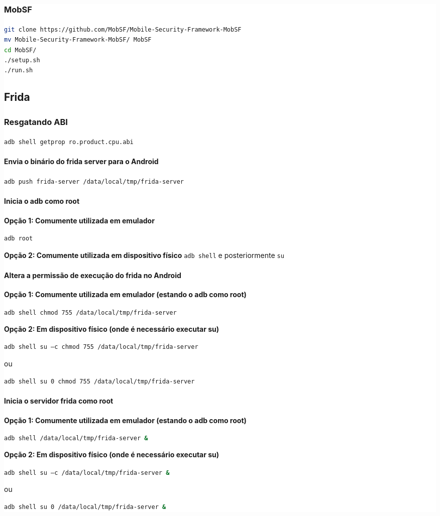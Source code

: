 ### MobSF
```bash
git clone https://github.com/MobSF/Mobile-Security-Framework-MobSF
mv Mobile-Security-Framework-MobSF/ MobSF
cd MobSF/
./setup.sh
./run.sh
```


## Frida

### Resgatando ABI
```bash
adb shell getprop ro.product.cpu.abi
```

#### Envia o binário do frida server para o Android 
```bash
adb push frida-server /data/local/tmp/frida-server
```

#### Inicia o adb como root

**Opção 1: Comumente utilizada em emulador**
```bash
adb root
```

**Opção 2: Comumente utilizada em dispositivo físico**
`adb shell` e posteriormente `su`

#### Altera a permissão de execução do frida no Android 

**Opção 1: Comumente utilizada em emulador (estando o adb como root)**
```bash
adb shell chmod 755 /data/local/tmp/frida-server
```

**Opção 2: Em dispositivo físico (onde é necessário executar su)**
```bash
adb shell su –c chmod 755 /data/local/tmp/frida-server
```
ou
```bash
adb shell su 0 chmod 755 /data/local/tmp/frida-server
```

#### Inicia o servidor frida como root
**Opção 1: Comumente utilizada em emulador (estando o adb como root)**
```bash
adb shell /data/local/tmp/frida-server &
```

**Opção 2: Em dispositivo físico (onde é necessário executar su)**
```bash
adb shell su –c /data/local/tmp/frida-server &
```
ou 
```bash
adb shell su 0 /data/local/tmp/frida-server &
```
